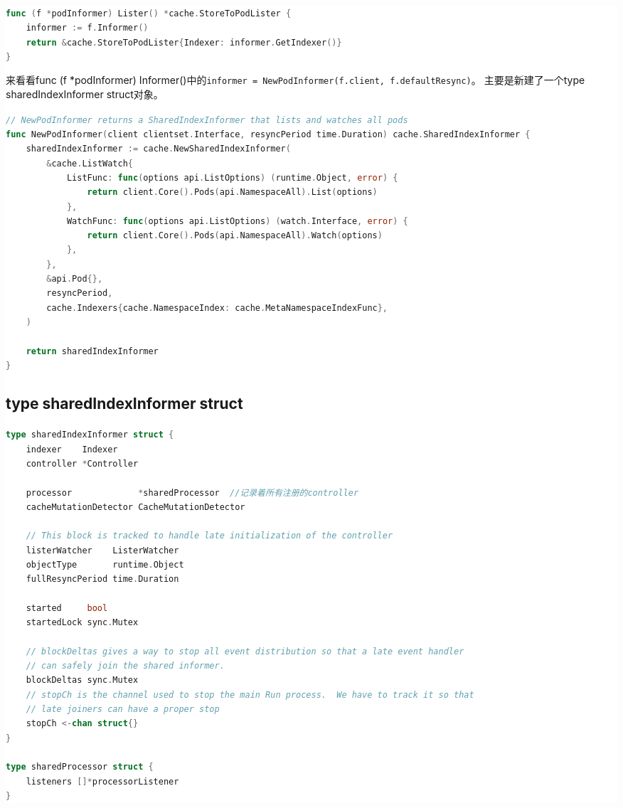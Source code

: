 ```go
func (f *podInformer) Lister() *cache.StoreToPodLister {
	informer := f.Informer()
	return &cache.StoreToPodLister{Indexer: informer.GetIndexer()}
}
```

来看看func (f *podInformer) Informer()中的`informer = NewPodInformer(f.client, f.defaultResync)`。 
主要是新建了一个type sharedIndexInformer struct对象。
```go
// NewPodInformer returns a SharedIndexInformer that lists and watches all pods
func NewPodInformer(client clientset.Interface, resyncPeriod time.Duration) cache.SharedIndexInformer {
	sharedIndexInformer := cache.NewSharedIndexInformer(
		&cache.ListWatch{
			ListFunc: func(options api.ListOptions) (runtime.Object, error) {
				return client.Core().Pods(api.NamespaceAll).List(options)
			},
			WatchFunc: func(options api.ListOptions) (watch.Interface, error) {
				return client.Core().Pods(api.NamespaceAll).Watch(options)
			},
		},
		&api.Pod{},
		resyncPeriod,
		cache.Indexers{cache.NamespaceIndex: cache.MetaNamespaceIndexFunc},
	)

	return sharedIndexInformer
}
```

## type sharedIndexInformer struct
```go
type sharedIndexInformer struct {
	indexer    Indexer
	controller *Controller

	processor             *sharedProcessor  //记录着所有注册的controller
	cacheMutationDetector CacheMutationDetector

	// This block is tracked to handle late initialization of the controller
	listerWatcher    ListerWatcher
	objectType       runtime.Object
	fullResyncPeriod time.Duration

	started     bool
	startedLock sync.Mutex

	// blockDeltas gives a way to stop all event distribution so that a late event handler
	// can safely join the shared informer.
	blockDeltas sync.Mutex
	// stopCh is the channel used to stop the main Run process.  We have to track it so that
	// late joiners can have a proper stop
	stopCh <-chan struct{}
}

type sharedProcessor struct {
	listeners []*processorListener
}
```
